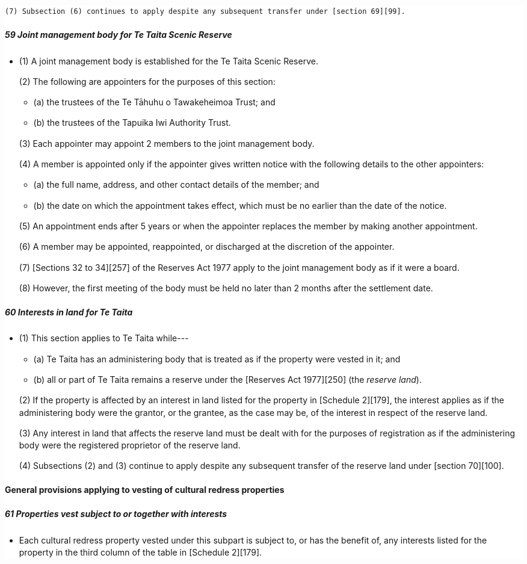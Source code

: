     (7) Subsection (6) continues to apply despite any subsequent transfer under [section 69][99].

##### 59 Joint management body for Te Taita Scenic Reserve
    
*   (1) A joint management body is established for the Te Taita Scenic Reserve.
    
    (2) The following are appointers for the purposes of this section:
        
    *   (a) the trustees of the Te Tāhuhu o Tawakeheimoa Trust; and
    
    *   (b) the trustees of the Tapuika Iwi Authority Trust.
    
    (3) Each appointer may appoint 2 members to the joint management body.
    
    (4) A member is appointed only if the appointer gives written notice with the following details to the other appointers:
        
    *   (a) the full name, address, and other contact details of the member; and
    
    *   (b) the date on which the appointment takes effect, which must be no earlier than the date of the notice.
    
    (5) An appointment ends after 5 years or when the appointer replaces the member by making another appointment.
    
    (6) A member may be appointed, reappointed, or discharged at the discretion of the appointer.
    
    (7) [Sections 32 to 34][257] of the Reserves Act 1977 apply to the joint management body as if it were a board.
    
    (8) However, the first meeting of the body must be held no later than 2 months after the settlement date.

##### 60 Interests in land for Te Taita
    
*   (1) This section applies to Te Taita while---
        
    *   (a) Te Taita has an administering body that is treated as if the property were vested in it; and
    
    *   (b) all or part of Te Taita remains a reserve under the [Reserves Act 1977][250] (the _reserve land_).
    
    (2) If the property is affected by an interest in land listed for the property in [Schedule 2][179], the interest applies as if the administering body were the grantor, or the grantee, as the case may be, of the interest in respect of the reserve land.
    
    (3) Any interest in land that affects the reserve land must be dealt with for the purposes of registration as if the administering body were the registered proprietor of the reserve land.
    
    (4) Subsections (2) and (3) continue to apply despite any subsequent transfer of the reserve land under [section 70][100].

#### General provisions applying to vesting of cultural redress properties

##### 61 Properties vest subject to or together with interests
    
*   Each cultural redress property vested under this subpart is subject to, or has the benefit of, any interests listed for the property in the third column of the table in [Schedule 2][179].
